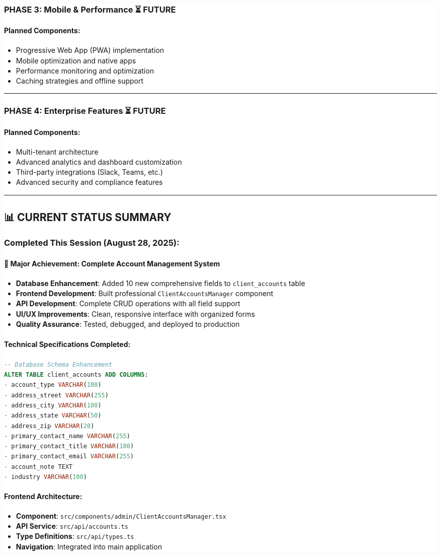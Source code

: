 ### **PHASE 3: Mobile & Performance** ⏳ **FUTURE**

#### **Planned Components**:
- Progressive Web App (PWA) implementation
- Mobile optimization and native apps
- Performance monitoring and optimization
- Caching strategies and offline support

---

### **PHASE 4: Enterprise Features** ⏳ **FUTURE**

#### **Planned Components**:
- Multi-tenant architecture
- Advanced analytics and dashboard customization
- Third-party integrations (Slack, Teams, etc.)
- Advanced security and compliance features

---

## 📊 **CURRENT STATUS SUMMARY**

### **Completed This Session (August 28, 2025)**:

#### **🎉 Major Achievement: Complete Account Management System**
- **Database Enhancement**: Added 10 new comprehensive fields to `client_accounts` table
- **Frontend Development**: Built professional `ClientAccountsManager` component
- **API Development**: Complete CRUD operations with all field support
- **UI/UX Improvements**: Clean, responsive interface with organized forms
- **Quality Assurance**: Tested, debugged, and deployed to production

#### **Technical Specifications Completed**:
```sql
-- Database Schema Enhancement
ALTER TABLE client_accounts ADD COLUMNS:
- account_type VARCHAR(100)
- address_street VARCHAR(255)
- address_city VARCHAR(100) 
- address_state VARCHAR(50)
- address_zip VARCHAR(20)
- primary_contact_name VARCHAR(255)
- primary_contact_title VARCHAR(100)
- primary_contact_email VARCHAR(255)
- account_note TEXT
- industry VARCHAR(100)
```

#### **Frontend Architecture**:
- **Component**: `src/components/admin/ClientAccountsManager.tsx`
- **API Service**: `src/api/accounts.ts`
- **Type Definitions**: `src/api/types.ts`
- **Navigation**: Integrated into main application
